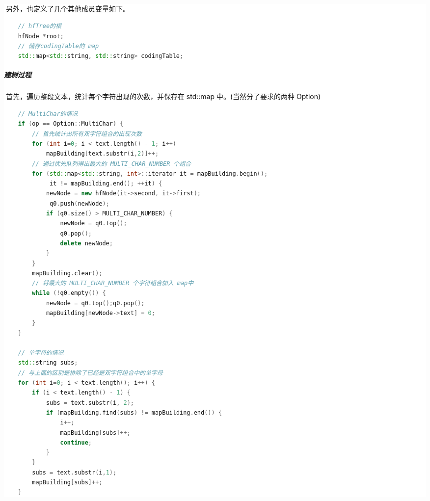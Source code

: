 ​		另外，也定义了几个其他成员变量如下。

```cpp
    // hfTree的根
	hfNode *root;
	// 储存codingTable的 map
    std::map<std::string, std::string> codingTable;
```

##### 建树过程

​		首先，遍历整段文本，统计每个字符出现的次数，并保存在 std::map 中。(当然分了要求的两种 Option)

```cpp
    // MultiChar的情况
	if (op == Option::MultiChar) {
        // 首先统计出所有双字符组合的出现次数
    	for (int i=0; i < text.length() - 1; i++) 
    		mapBuilding[text.substr(i,2)]++;
        // 通过优先队列得出最大的 MULTI_CHAR_NUMBER 个组合
        for (std::map<std::string, int>::iterator it = mapBuilding.begin(); 
             it != mapBuilding.end(); ++it) {
			newNode = new hfNode(it->second, it->first);
             q0.push(newNode);
			if (q0.size() > MULTI_CHAR_NUMBER) {
				newNode = q0.top();
				q0.pop();
				delete newNode;
			}
		}
		mapBuilding.clear();
        // 将最大的 MULTI_CHAR_NUMBER 个字符组合加入 map中
		while (!q0.empty()) {
			newNode = q0.top();q0.pop();
			mapBuilding[newNode->text] = 0;
		}
	}
	
	// 单字母的情况
    std::string subs;
	// 与上面的区别是排除了已经是双字符组合中的单字母
    for (int i=0; i < text.length(); i++) {
        if (i < text.length() - 1) {
            subs = text.substr(i, 2);
            if (mapBuilding.find(subs) != mapBuilding.end()) {
                i++;
                mapBuilding[subs]++;
                continue;
            }
        }
        subs = text.substr(i,1);
        mapBuilding[subs]++;
    }
```
